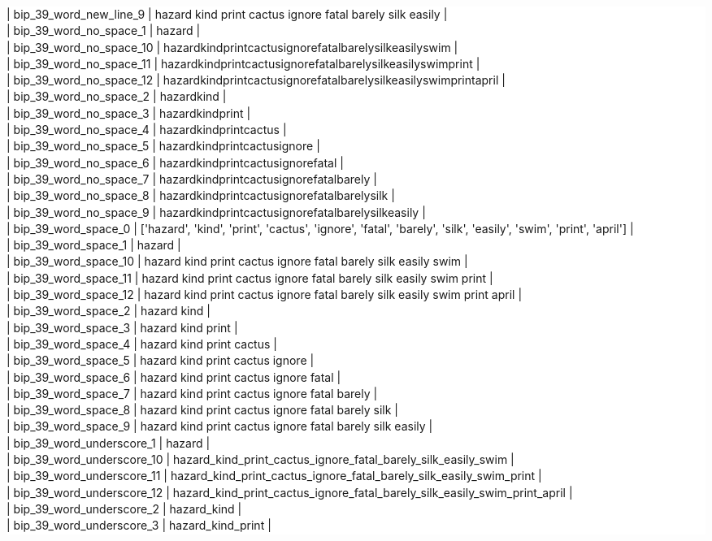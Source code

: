 | bip_39_word_new_line_9 | hazard
kind
print
cactus
ignore
fatal
barely
silk
easily |  
| bip_39_word_no_space_1 | hazard |  
| bip_39_word_no_space_10 | hazardkindprintcactusignorefatalbarelysilkeasilyswim |  
| bip_39_word_no_space_11 | hazardkindprintcactusignorefatalbarelysilkeasilyswimprint |  
| bip_39_word_no_space_12 | hazardkindprintcactusignorefatalbarelysilkeasilyswimprintapril |  
| bip_39_word_no_space_2 | hazardkind |  
| bip_39_word_no_space_3 | hazardkindprint |  
| bip_39_word_no_space_4 | hazardkindprintcactus |  
| bip_39_word_no_space_5 | hazardkindprintcactusignore |  
| bip_39_word_no_space_6 | hazardkindprintcactusignorefatal |  
| bip_39_word_no_space_7 | hazardkindprintcactusignorefatalbarely |  
| bip_39_word_no_space_8 | hazardkindprintcactusignorefatalbarelysilk |  
| bip_39_word_no_space_9 | hazardkindprintcactusignorefatalbarelysilkeasily |  
| bip_39_word_space_0 | ['hazard', 'kind', 'print', 'cactus', 'ignore', 'fatal', 'barely', 'silk', 'easily', 'swim', 'print', 'april'] |  
| bip_39_word_space_1 | hazard |  
| bip_39_word_space_10 | hazard kind print cactus ignore fatal barely silk easily swim |  
| bip_39_word_space_11 | hazard kind print cactus ignore fatal barely silk easily swim print |  
| bip_39_word_space_12 | hazard kind print cactus ignore fatal barely silk easily swim print april |  
| bip_39_word_space_2 | hazard kind |  
| bip_39_word_space_3 | hazard kind print |  
| bip_39_word_space_4 | hazard kind print cactus |  
| bip_39_word_space_5 | hazard kind print cactus ignore |  
| bip_39_word_space_6 | hazard kind print cactus ignore fatal |  
| bip_39_word_space_7 | hazard kind print cactus ignore fatal barely |  
| bip_39_word_space_8 | hazard kind print cactus ignore fatal barely silk |  
| bip_39_word_space_9 | hazard kind print cactus ignore fatal barely silk easily |  
| bip_39_word_underscore_1 | hazard |  
| bip_39_word_underscore_10 | hazard_kind_print_cactus_ignore_fatal_barely_silk_easily_swim |  
| bip_39_word_underscore_11 | hazard_kind_print_cactus_ignore_fatal_barely_silk_easily_swim_print |  
| bip_39_word_underscore_12 | hazard_kind_print_cactus_ignore_fatal_barely_silk_easily_swim_print_april |  
| bip_39_word_underscore_2 | hazard_kind |  
| bip_39_word_underscore_3 | hazard_kind_print |  